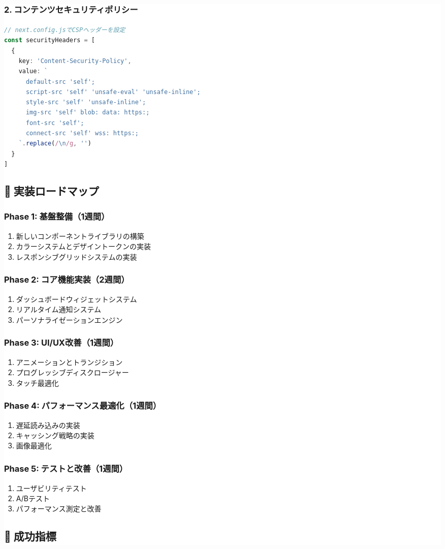```typescript
```

### 2. コンテンツセキュリティポリシー
```typescript
// next.config.jsでCSPヘッダーを設定
const securityHeaders = [
  {
    key: 'Content-Security-Policy',
    value: `
      default-src 'self';
      script-src 'self' 'unsafe-eval' 'unsafe-inline';
      style-src 'self' 'unsafe-inline';
      img-src 'self' blob: data: https:;
      font-src 'self';
      connect-src 'self' wss: https:;
    `.replace(/\n/g, '')
  }
]
```

## 📱 実装ロードマップ

### Phase 1: 基盤整備（1週間）
1. 新しいコンポーネントライブラリの構築
2. カラーシステムとデザイントークンの実装
3. レスポンシブグリッドシステムの実装

### Phase 2: コア機能実装（2週間）
1. ダッシュボードウィジェットシステム
2. リアルタイム通知システム
3. パーソナライゼーションエンジン

### Phase 3: UI/UX改善（1週間）
1. アニメーションとトランジション
2. プログレッシブディスクロージャー
3. タッチ最適化

### Phase 4: パフォーマンス最適化（1週間）
1. 遅延読み込みの実装
2. キャッシング戦略の実装
3. 画像最適化

### Phase 5: テストと改善（1週間）
1. ユーザビリティテスト
2. A/Bテスト
3. パフォーマンス測定と改善

## 🎯 成功指標
